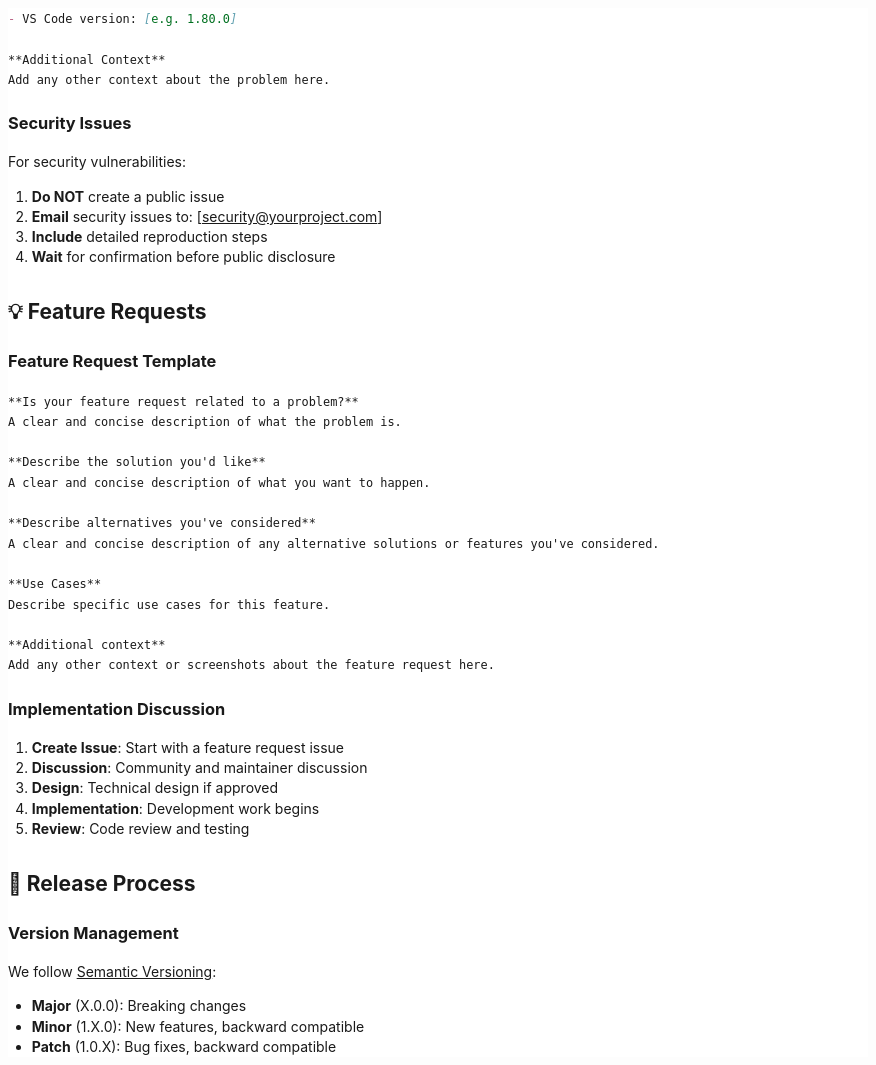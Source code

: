 ```markdown
- VS Code version: [e.g. 1.80.0]

**Additional Context**
Add any other context about the problem here.
```

### Security Issues

For security vulnerabilities:

1. **Do NOT** create a public issue
2. **Email** security issues to: [security@yourproject.com]
3. **Include** detailed reproduction steps
4. **Wait** for confirmation before public disclosure

## 💡 Feature Requests

### Feature Request Template

```markdown
**Is your feature request related to a problem?**
A clear and concise description of what the problem is.

**Describe the solution you'd like**
A clear and concise description of what you want to happen.

**Describe alternatives you've considered**
A clear and concise description of any alternative solutions or features you've considered.

**Use Cases**
Describe specific use cases for this feature.

**Additional context**
Add any other context or screenshots about the feature request here.
```

### Implementation Discussion

1. **Create Issue**: Start with a feature request issue
2. **Discussion**: Community and maintainer discussion
3. **Design**: Technical design if approved
4. **Implementation**: Development work begins
5. **Review**: Code review and testing

## 🚀 Release Process

### Version Management

We follow [Semantic Versioning](https://semver.org/):

- **Major** (X.0.0): Breaking changes
- **Minor** (1.X.0): New features, backward compatible
- **Patch** (1.0.X): Bug fixes, backward compatible
